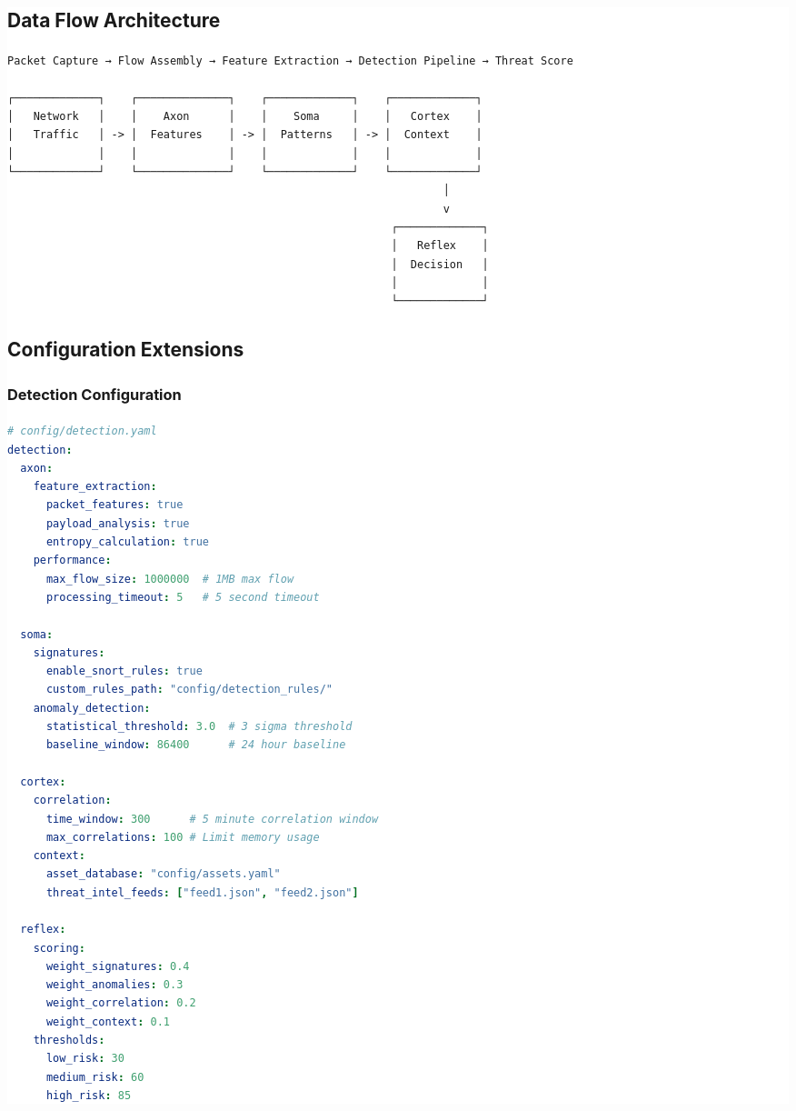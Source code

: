 ## Data Flow Architecture

```
Packet Capture → Flow Assembly → Feature Extraction → Detection Pipeline → Threat Score

┌─────────────┐    ┌──────────────┐    ┌─────────────┐    ┌─────────────┐
│   Network   │    │    Axon      │    │    Soma     │    │   Cortex    │
│   Traffic   │ -> │  Features    │ -> │  Patterns   │ -> │  Context    │
│             │    │              │    │             │    │             │
└─────────────┘    └──────────────┘    └─────────────┘    └─────────────┘
                                                                   │
                                                                   v
                                                           ┌─────────────┐
                                                           │   Reflex    │
                                                           │  Decision   │
                                                           │             │
                                                           └─────────────┘
```

## Configuration Extensions

### Detection Configuration
```yaml
# config/detection.yaml
detection:
  axon:
    feature_extraction:
      packet_features: true
      payload_analysis: true
      entropy_calculation: true
    performance:
      max_flow_size: 1000000  # 1MB max flow
      processing_timeout: 5   # 5 second timeout
  
  soma:
    signatures:
      enable_snort_rules: true
      custom_rules_path: "config/detection_rules/"
    anomaly_detection:
      statistical_threshold: 3.0  # 3 sigma threshold
      baseline_window: 86400      # 24 hour baseline
  
  cortex:
    correlation:
      time_window: 300      # 5 minute correlation window
      max_correlations: 100 # Limit memory usage
    context:
      asset_database: "config/assets.yaml"
      threat_intel_feeds: ["feed1.json", "feed2.json"]
  
  reflex:
    scoring:
      weight_signatures: 0.4
      weight_anomalies: 0.3
      weight_correlation: 0.2
      weight_context: 0.1
    thresholds:
      low_risk: 30
      medium_risk: 60
      high_risk: 85
```
